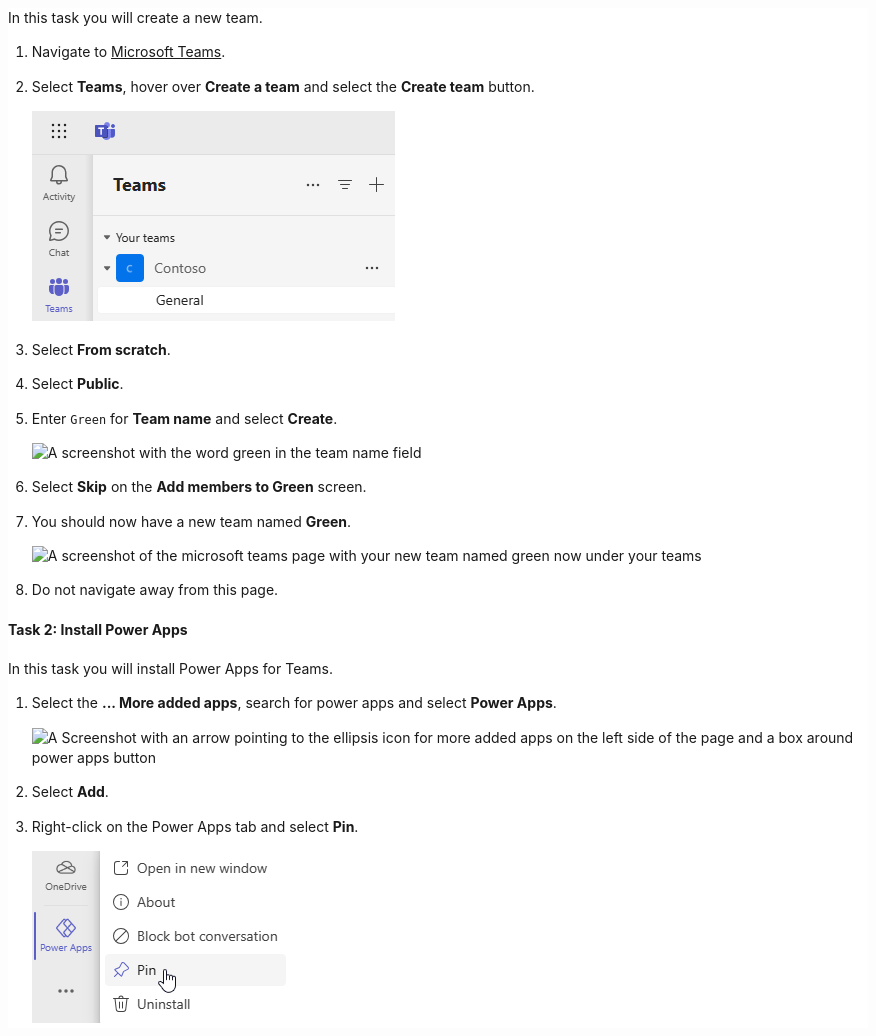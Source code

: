 In this task you will create a new team.

1.  Navigate to [Microsoft Teams](https://teams.microsoft.com).

2.  Select **Teams**, hover over **Create a team** and select the **Create team** button.

    ![A screenshot with a box around the teams button on the left side of the window and an arrow pointing to the create team button](03-1/media/ex1-t1-image1.png)

3.  Select **From scratch**.

4.  Select **Public**.

5.  Enter `Green` for **Team name** and select **Create**.

    ![A screenshot with the word green in the team name field](03-1/media/ex1-t1-image2.png)

6.  Select **Skip** on the **Add members to Green** screen.

7.  You should now have a new team named **Green**.

    ![A screenshot of the microsoft teams page with your new team named green now under your teams](03-1/media/ex1-t1-image3.png)

8.  Do not navigate away from this page.


#### Task 2: Install Power Apps

In this task you will install Power Apps for Teams.

1.  Select the **... More added apps**, search for power apps and select **Power Apps**. 

    ![A Screenshot with an arrow pointing to the ellipsis icon for more added apps on the left side of the page and a box around power apps button](03-1/media/ex1-t2-image1.png)

2.  Select **Add**. 

3.  Right-click on the Power Apps tab and select **Pin**. 

    ![A Screenshot with an arrow pointing to the power apps icon and a box around the pin button](03-1/media/ex1-t2-image2.png)
